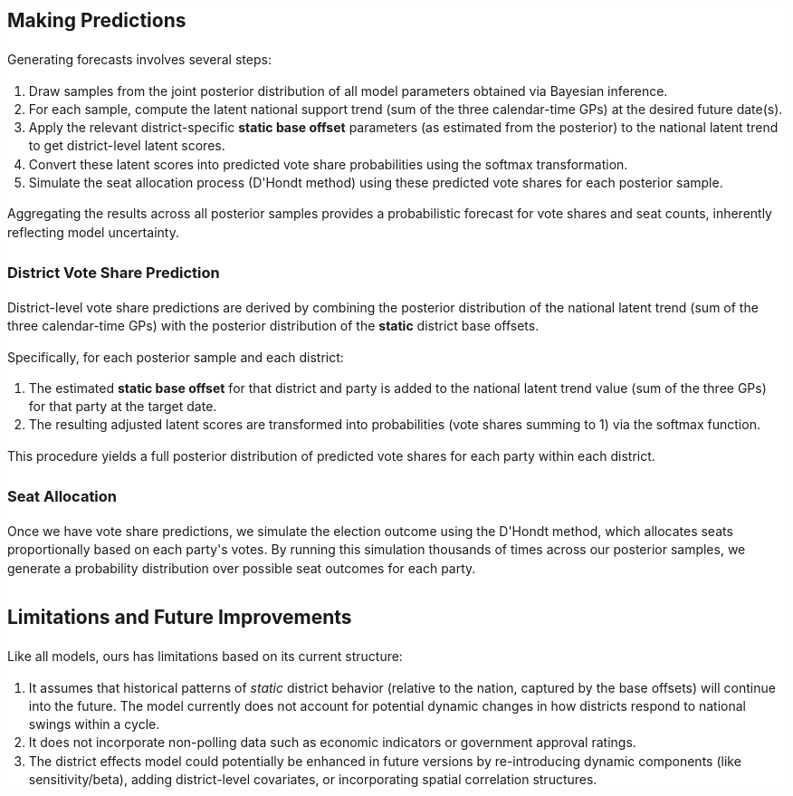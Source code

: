 ## Making Predictions

Generating forecasts involves several steps:

1.  Draw samples from the joint posterior distribution of all model parameters obtained via Bayesian inference.
2.  For each sample, compute the latent national support trend (sum of the three calendar-time GPs) at the desired future date(s).
3.  Apply the relevant district-specific **static base offset** parameters (as estimated from the posterior) to the national latent trend to get district-level latent scores.
4.  Convert these latent scores into predicted vote share probabilities using the softmax transformation.
5.  Simulate the seat allocation process (D'Hondt method) using these predicted vote shares for each posterior sample.

Aggregating the results across all posterior samples provides a probabilistic forecast for vote shares and seat counts, inherently reflecting model uncertainty.

### District Vote Share Prediction

District-level vote share predictions are derived by combining the posterior distribution of the national latent trend (sum of the three calendar-time GPs) with the posterior distribution of the **static** district base offsets.

Specifically, for each posterior sample and each district:
1.  The estimated **static base offset** for that district and party is added to the national latent trend value (sum of the three GPs) for that party at the target date.
2.  The resulting adjusted latent scores are transformed into probabilities (vote shares summing to 1) via the softmax function.

This procedure yields a full posterior distribution of predicted vote shares for each party within each district.

### Seat Allocation

Once we have vote share predictions, we simulate the election outcome using the D'Hondt method, which allocates seats proportionally based on each party's votes. By running this simulation thousands of times across our posterior samples, we generate a probability distribution over possible seat outcomes for each party.

## Limitations and Future Improvements

Like all models, ours has limitations based on its current structure:

1. It assumes that historical patterns of *static* district behavior (relative to the nation, captured by the base offsets) will continue into the future. The model currently does not account for potential dynamic changes in how districts respond to national swings within a cycle.
2. It does not incorporate non-polling data such as economic indicators or government approval ratings.
3. The district effects model could potentially be enhanced in future versions by re-introducing dynamic components (like sensitivity/beta), adding district-level covariates, or incorporating spatial correlation structures.
